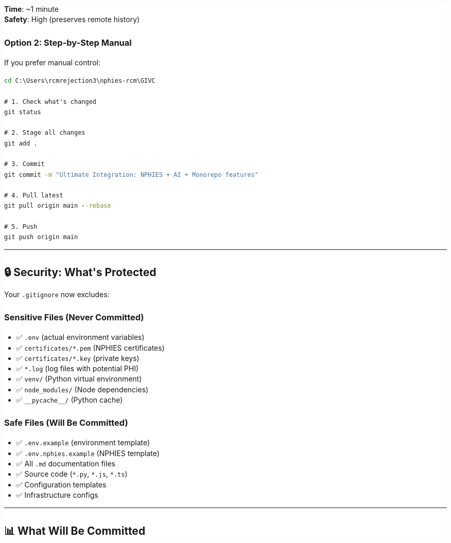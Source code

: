 **Time**: ~1 minute  
**Safety**: High (preserves remote history)

### Option 2: Step-by-Step Manual

If you prefer manual control:

```cmd
cd C:\Users\rcmrejection3\nphies-rcm\GIVC

# 1. Check what's changed
git status

# 2. Stage all changes
git add .

# 3. Commit
git commit -m "Ultimate Integration: NPHIES + AI + Monorepo features"

# 4. Pull latest
git pull origin main --rebase

# 5. Push
git push origin main
```

---

## 🔒 Security: What's Protected

Your `.gitignore` now excludes:

### Sensitive Files (Never Committed)
- ✅ `.env` (actual environment variables)
- ✅ `certificates/*.pem` (NPHIES certificates)
- ✅ `certificates/*.key` (private keys)
- ✅ `*.log` (log files with potential PHI)
- ✅ `venv/` (Python virtual environment)
- ✅ `node_modules/` (Node dependencies)
- ✅ `__pycache__/` (Python cache)

### Safe Files (Will Be Committed)
- ✅ `.env.example` (environment template)
- ✅ `.env.nphies.example` (NPHIES template)
- ✅ All `.md` documentation files
- ✅ Source code (`*.py`, `*.js`, `*.ts`)
- ✅ Configuration templates
- ✅ Infrastructure configs

---

## 📊 What Will Be Committed
